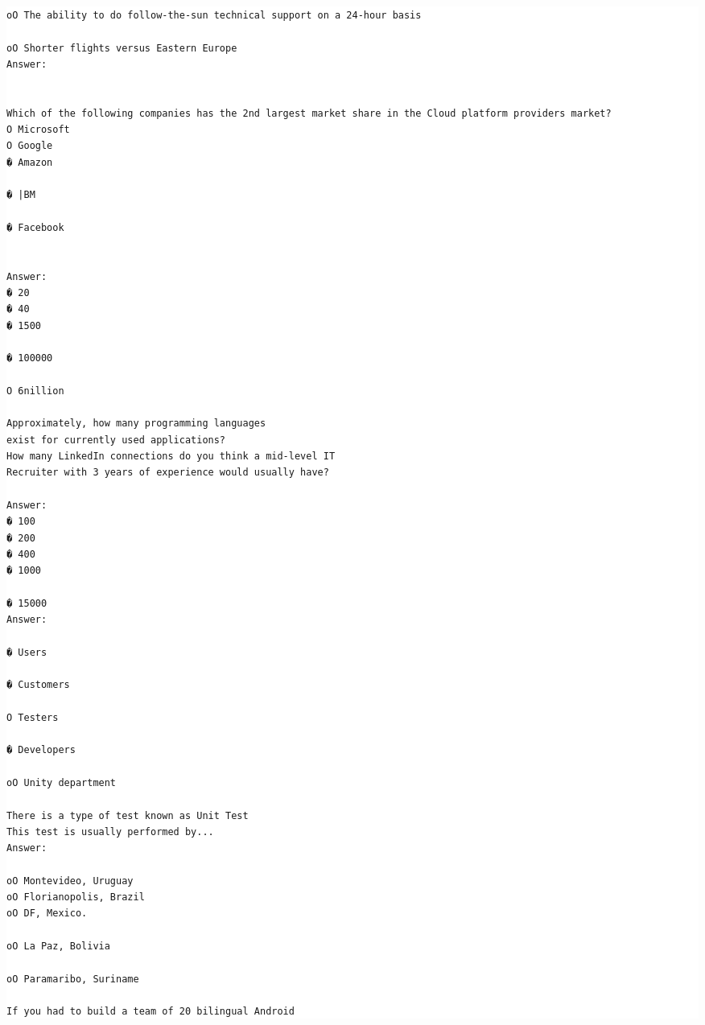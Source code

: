 ```
oO The ability to do follow-the-sun technical support on a 24-hour basis

oO Shorter flights versus Eastern Europe
Answer:


Which of the following companies has the 2nd largest market share in the Cloud platform providers market?
O Microsoft
O Google
� Amazon

� |BM

� Facebook


Answer:
� 20
� 40
� 1500

� 100000

O 6nillion

Approximately, how many programming languages
exist for currently used applications?
How many LinkedIn connections do you think a mid-level IT
Recruiter with 3 years of experience would usually have?

Answer:
� 100
� 200
� 400
� 1000

� 15000
Answer:

� Users

� Customers

O Testers

� Developers

oO Unity department

There is a type of test known as Unit Test
This test is usually performed by...
Answer:

oO Montevideo, Uruguay
oO Florianopolis, Brazil
oO DF, Mexico.

oO La Paz, Bolivia

oO Paramaribo, Suriname

If you had to build a team of 20 bilingual Android
```